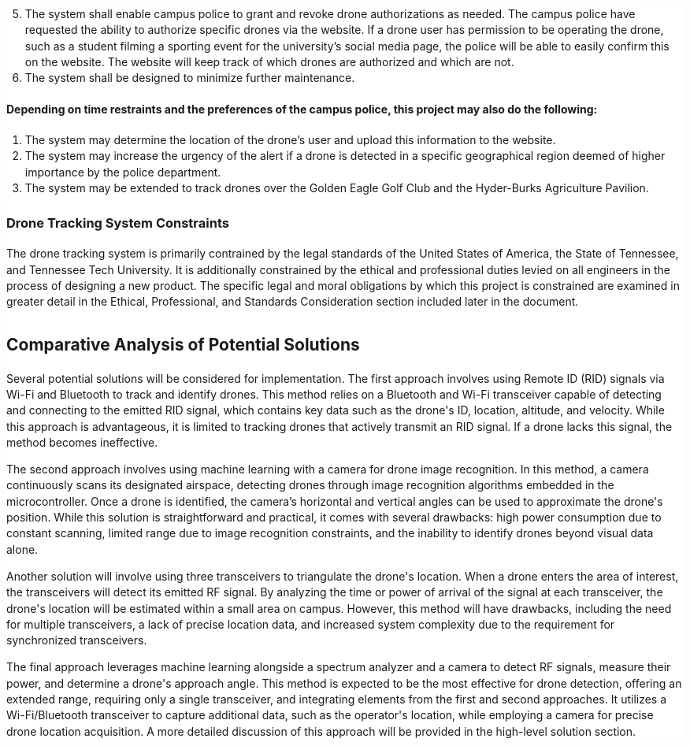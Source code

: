 5. The system shall enable campus police to grant and revoke drone authorizations as needed. The campus police have requested the ability to authorize specific drones via the website. If a drone user has permission to be operating the drone, such as a student filming a sporting event for the university’s social media page, the police will be able to easily confirm this on the website. The website will keep track of which drones are authorized and which are not.
6. The system shall be designed to minimize further maintenance.

#### Depending on time restraints and the preferences of the campus police, this project may also do the following: 
1. The system may determine the location of the drone’s user and upload this information to the website.
2. The system may increase the urgency of the alert if a drone is detected in a specific geographical region deemed of higher importance by the police department. 
3. The system may be extended to track drones over the Golden Eagle Golf Club and the Hyder-Burks Agriculture Pavilion.

### Drone Tracking System Constraints
The drone tracking system is primarily contrained by the legal standards of the United States of America, the State of Tennessee, and Tennessee Tech University. It is additionally constrained by the ethical and professional duties levied on all engineers in the process of designing a new product. The specific legal and moral obligations by which this project is constrained are examined in greater detail in the Ethical, Professional, and Standards Consideration section included later in the document.

## Comparative Analysis of Potential Solutions
Several potential solutions will be considered for implementation. The first approach involves using Remote ID (RID) signals via Wi-Fi and Bluetooth to track and identify drones. This method relies on a Bluetooth and Wi-Fi transceiver capable of detecting and connecting to the emitted RID signal, which contains key data such as the drone's ID, location, altitude, and velocity. While this approach is advantageous, it is limited to tracking drones that actively transmit an RID signal. If a drone lacks this signal, the method becomes ineffective. 

The second approach involves using machine learning with a camera for drone image recognition. In this method, a camera continuously scans its designated airspace, detecting drones through image recognition algorithms embedded in the microcontroller. Once a drone is identified, the camera’s horizontal and vertical angles can be used to approximate the drone's position. While this solution is straightforward and practical, it comes with several drawbacks: high power consumption due to constant scanning, limited range due to image recognition constraints, and the inability to identify drones beyond visual data alone.

Another solution will involve using three transceivers to triangulate the drone's location. When a drone enters the area of interest, the transceivers will detect its emitted RF signal. By analyzing the time or power of arrival of the signal at each transceiver, the drone's location will be estimated within a small area on campus. However, this method will have drawbacks, including the need for multiple transceivers, a lack of precise location data, and increased system complexity due to the requirement for synchronized transceivers. 

The final approach leverages machine learning alongside a spectrum analyzer and a camera to detect RF signals, measure their power, and determine a drone's approach angle. This method is expected to be the most effective for drone detection, offering an extended range, requiring only a single transceiver, and integrating elements from the first and second approaches. It utilizes a Wi-Fi/Bluetooth transceiver to capture additional data, such as the operator's location, while employing a camera for precise drone location acquisition. A more detailed discussion of this approach will be provided in the high-level solution section.
